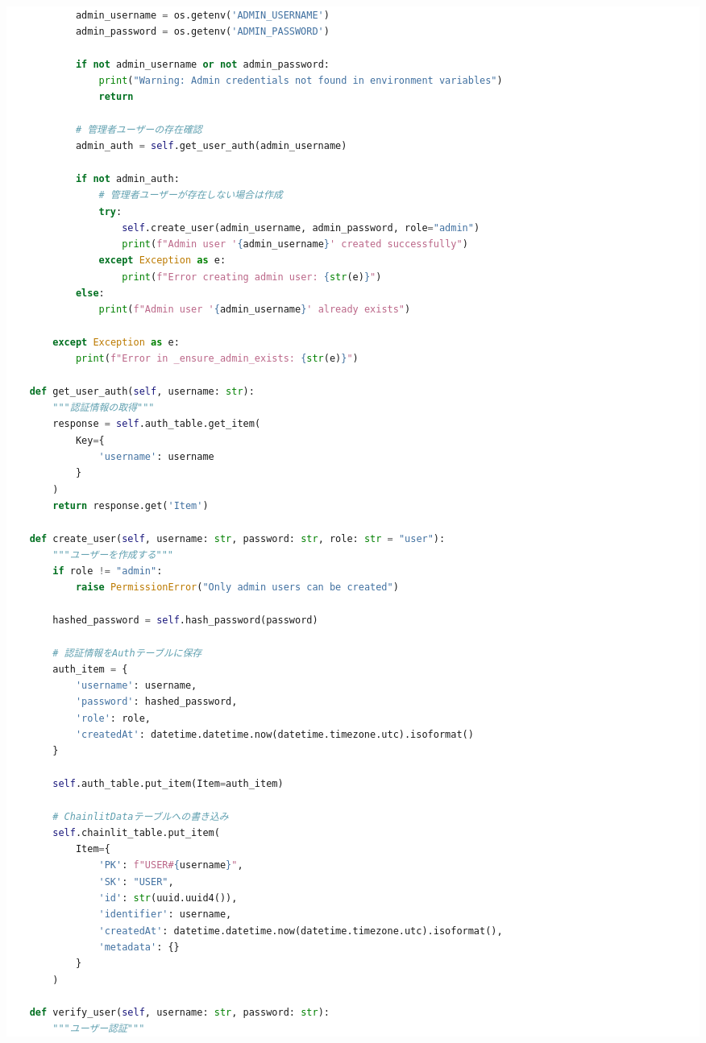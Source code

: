```python
            admin_username = os.getenv('ADMIN_USERNAME')
            admin_password = os.getenv('ADMIN_PASSWORD')

            if not admin_username or not admin_password:
                print("Warning: Admin credentials not found in environment variables")
                return

            # 管理者ユーザーの存在確認
            admin_auth = self.get_user_auth(admin_username)

            if not admin_auth:
                # 管理者ユーザーが存在しない場合は作成
                try:
                    self.create_user(admin_username, admin_password, role="admin")
                    print(f"Admin user '{admin_username}' created successfully")
                except Exception as e:
                    print(f"Error creating admin user: {str(e)}")
            else:
                print(f"Admin user '{admin_username}' already exists")

        except Exception as e:
            print(f"Error in _ensure_admin_exists: {str(e)}")

    def get_user_auth(self, username: str):
        """認証情報の取得"""
        response = self.auth_table.get_item(
            Key={
                'username': username
            }
        )
        return response.get('Item')

    def create_user(self, username: str, password: str, role: str = "user"):
        """ユーザーを作成する"""
        if role != "admin":
            raise PermissionError("Only admin users can be created")

        hashed_password = self.hash_password(password)

        # 認証情報をAuthテーブルに保存
        auth_item = {
            'username': username,
            'password': hashed_password,
            'role': role,
            'createdAt': datetime.datetime.now(datetime.timezone.utc).isoformat()
        }

        self.auth_table.put_item(Item=auth_item)

        # ChainlitDataテーブルへの書き込み
        self.chainlit_table.put_item(
            Item={
                'PK': f"USER#{username}",
                'SK': "USER",
                'id': str(uuid.uuid4()),
                'identifier': username,
                'createdAt': datetime.datetime.now(datetime.timezone.utc).isoformat(),
                'metadata': {}
            }
        )

    def verify_user(self, username: str, password: str):
        """ユーザー認証"""
```
